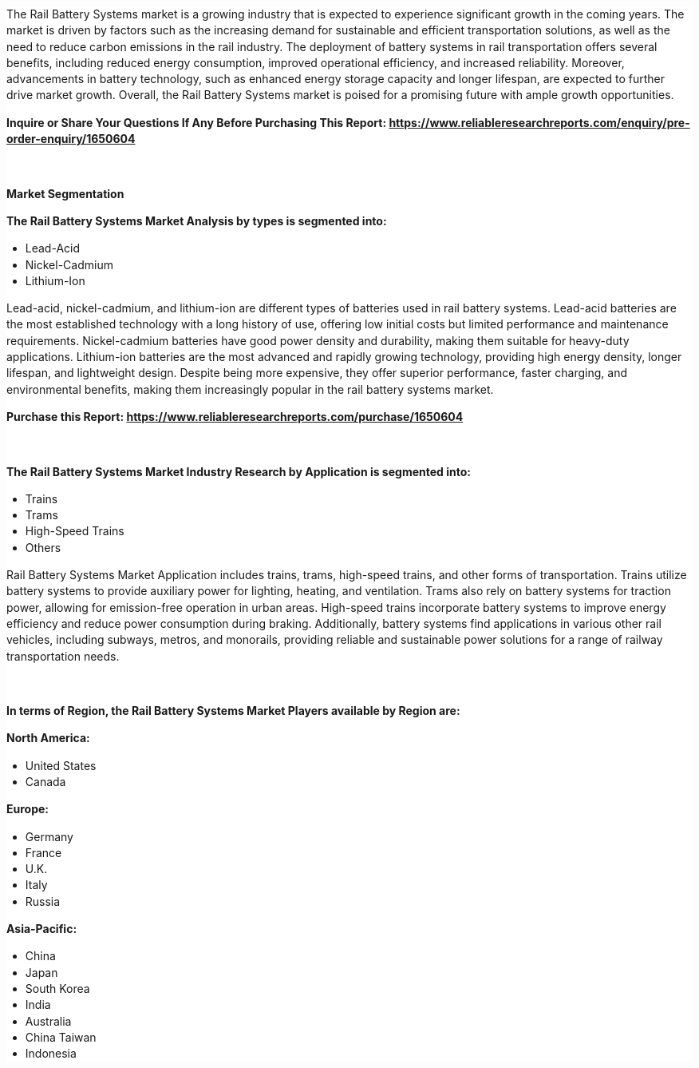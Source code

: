 <p><p>The Rail Battery Systems market is a growing industry that is expected to experience significant growth in the coming years. The market is driven by factors such as the increasing demand for sustainable and efficient transportation solutions, as well as the need to reduce carbon emissions in the rail industry. The deployment of battery systems in rail transportation offers several benefits, including reduced energy consumption, improved operational efficiency, and increased reliability. Moreover, advancements in battery technology, such as enhanced energy storage capacity and longer lifespan, are expected to further drive market growth. Overall, the Rail Battery Systems market is poised for a promising future with ample growth opportunities.</p></p>
<p><strong>Inquire or Share Your Questions If Any Before Purchasing This Report: <a href="https://www.reliableresearchreports.com/enquiry/pre-order-enquiry/1650604">https://www.reliableresearchreports.com/enquiry/pre-order-enquiry/1650604</a></strong></p>
<p>&nbsp;</p>
<p><strong>Market Segmentation</strong></p>
<p><strong>The Rail Battery Systems Market Analysis by types is segmented into:</strong></p>
<p><ul><li>Lead-Acid</li><li>Nickel-Cadmium</li><li>Lithium-Ion</li></ul></p>
<p><p>Lead-acid, nickel-cadmium, and lithium-ion are different types of batteries used in rail battery systems. Lead-acid batteries are the most established technology with a long history of use, offering low initial costs but limited performance and maintenance requirements. Nickel-cadmium batteries have good power density and durability, making them suitable for heavy-duty applications. Lithium-ion batteries are the most advanced and rapidly growing technology, providing high energy density, longer lifespan, and lightweight design. Despite being more expensive, they offer superior performance, faster charging, and environmental benefits, making them increasingly popular in the rail battery systems market.</p></p>
<p><strong>Purchase this Report:&nbsp;<a href="https://www.reliableresearchreports.com/purchase/1650604">https://www.reliableresearchreports.com/purchase/1650604</a></strong></p>
<p>&nbsp;</p>
<p><strong>The Rail Battery Systems Market Industry Research by Application is segmented into:</strong></p>
<p><ul><li>Trains</li><li>Trams</li><li>High-Speed Trains</li><li>Others</li></ul></p>
<p><p>Rail Battery Systems Market Application includes trains, trams, high-speed trains, and other forms of transportation. Trains utilize battery systems to provide auxiliary power for lighting, heating, and ventilation. Trams also rely on battery systems for traction power, allowing for emission-free operation in urban areas. High-speed trains incorporate battery systems to improve energy efficiency and reduce power consumption during braking. Additionally, battery systems find applications in various other rail vehicles, including subways, metros, and monorails, providing reliable and sustainable power solutions for a range of railway transportation needs.</p></p>
<p>&nbsp;</p>
<p><strong>In terms of Region, the Rail Battery Systems Market Players available by Region are:</strong></p>
<p>
    <p> <strong> North America: </strong>
        <ul>
            <li>United States</li>
            <li>Canada</li>
        </ul>
        </p> 
    <p> <strong> Europe: </strong>
        <ul>
            <li>Germany</li>
            <li>France</li>
            <li>U.K.</li>
            <li>Italy</li>
            <li>Russia</li>
        </ul>
        </p> 
    <p> <strong> Asia-Pacific: </strong>
        <ul>
            <li>China</li>
            <li>Japan</li>
            <li>South Korea</li>
            <li>India</li>
            <li>Australia</li>
            <li>China Taiwan</li>
            <li>Indonesia</li>